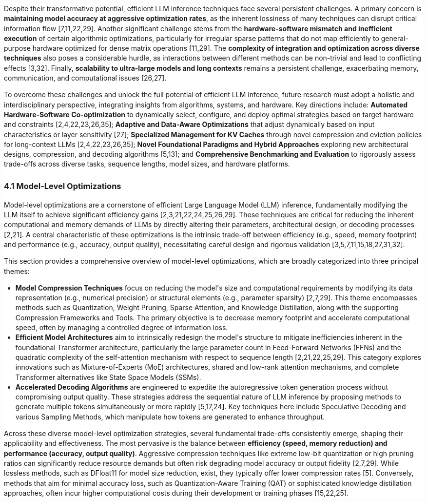 Despite their transformative potential, efficient LLM inference techniques face several persistent challenges. A primary concern is **maintaining model accuracy at aggressive optimization rates**, as the inherent lossiness of many techniques can disrupt critical information flow [7,11,22,29]. Another significant challenge stems from the **hardware-software mismatch and inefficient execution** of certain algorithmic optimizations, particularly for irregular sparse patterns that do not map efficiently to general-purpose hardware optimized for dense matrix operations [11,29]. The **complexity of integration and optimization across diverse techniques** also poses a considerable hurdle, as interactions between different methods can be non-trivial and lead to conflicting effects [3,32]. Finally, **scalability to ultra-large models and long contexts** remains a persistent challenge, exacerbating memory, communication, and computational issues [26,27].

To overcome these challenges and unlock the full potential of efficient LLM inference, future research must adopt a holistic and interdisciplinary perspective, integrating insights from algorithms, systems, and hardware. Key directions include: **Automated Hardware-Software Co-optimization** to dynamically select, configure, and deploy optimal strategies based on target hardware and constraints [2,4,22,23,26,35]; **Adaptive and Data-Aware Optimizations** that adjust dynamically based on input characteristics or layer sensitivity [27]; **Specialized Management for KV Caches** through novel compression and eviction policies for long-context LLMs [2,4,22,23,26,35]; **Novel Foundational Paradigms and Hybrid Approaches** exploring new architectural designs, compression, and decoding algorithms [5,13]; and **Comprehensive Benchmarking and Evaluation** to rigorously assess trade-offs across diverse tasks, sequence lengths, model sizes, and hardware platforms.
### 4.1 Model-Level Optimizations
Model-level optimizations are a cornerstone of efficient Large Language Model (LLM) inference, fundamentally modifying the LLM itself to achieve significant efficiency gains [2,3,21,22,24,25,26,29]. These techniques are critical for reducing the inherent computational and memory demands of LLMs by directly altering their parameters, architectural design, or decoding processes [2,21]. A central characteristic of these optimizations is the intrinsic trade-off between efficiency (e.g., speed, memory footprint) and performance (e.g., accuracy, output quality), necessitating careful design and rigorous validation [3,5,7,11,15,18,27,31,32].

This section provides a comprehensive overview of model-level optimizations, which are broadly categorized into three principal themes:
*   **Model Compression Techniques** focus on reducing the model's size and computational requirements by modifying its data representation (e.g., numerical precision) or structural elements (e.g., parameter sparsity) [2,7,29]. This theme encompasses methods such as Quantization, Weight Pruning, Sparse Attention, and Knowledge Distillation, along with the supporting Compression Frameworks and Tools. The primary objective is to decrease memory footprint and accelerate computational speed, often by managing a controlled degree of information loss.
*   **Efficient Model Architectures** aim to intrinsically redesign the model's structure to mitigate inefficiencies inherent in the foundational Transformer architecture, particularly the large parameter count in Feed-Forward Networks (FFNs) and the quadratic complexity of the self-attention mechanism with respect to sequence length [2,21,22,25,29]. This category explores innovations such as Mixture-of-Experts (MoE) architectures, shared and low-rank attention mechanisms, and complete Transformer alternatives like State Space Models (SSMs).
*   **Accelerated Decoding Algorithms** are engineered to expedite the autoregressive token generation process without compromising output quality. These strategies address the sequential nature of LLM inference by proposing methods to generate multiple tokens simultaneously or more rapidly [5,17,24]. Key techniques here include Speculative Decoding and various Sampling Methods, which manipulate how tokens are generated to enhance throughput.

Across these diverse model-level optimization strategies, several fundamental trade-offs consistently emerge, shaping their applicability and effectiveness. The most pervasive is the balance between **efficiency (speed, memory reduction) and performance (accuracy, output quality)**. Aggressive compression techniques like extreme low-bit quantization or high pruning ratios can significantly reduce resource demands but often risk degrading model accuracy or output fidelity [2,7,29]. While lossless methods, such as DFloat11 for model size reduction, exist, they typically offer lower compression rates [5]. Conversely, methods that aim for minimal accuracy loss, such as Quantization-Aware Training (QAT) or sophisticated knowledge distillation approaches, often incur higher computational costs during their development or training phases [15,22,25].
